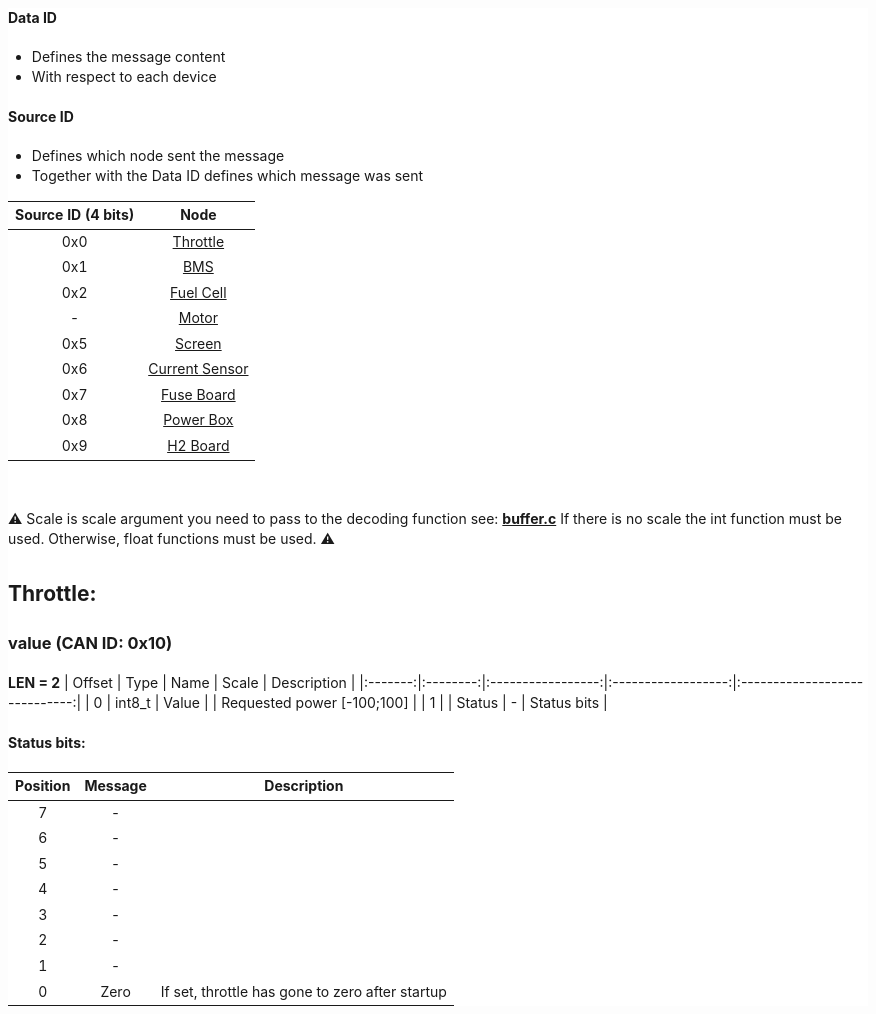 #### Data ID

- Defines the message content
- With respect to each device

#### Source ID

- Defines which node sent the message
- Together with the Data ID defines which message was sent

| Source ID (4 bits) |           Node          |
|:------------------:|:-----------------------:|
|       0x0          |  [Throttle](#0x0)       |
|       0x1          |  [BMS](#0x1)            |
|       0x2          |  [Fuel Cell](#0x2)      |
|       -          |  [Motor](#0x3)          |
|	    0x5		     |	[Screen](#0x5)         |
|		0x6		     |  [Current Sensor](#0x6) |
|       0x7          |  [Fuse Board](#0x7)     |
|       0x8          |  [Power Box](#0x8)        |
|       0x9          |  [H2 Board](#0x9)       |

<br/>

 ⚠️ Scale is scale argument you need to pass to the  decoding function see: **[buffer.c](https://gitlab.com/tecnicosb/tsb-es/2021/can_tsb/-/blob/master/src/buffer.cpp)** If there is no scale the int function must be used. Otherwise, float functions must be used. ⚠️

<a name="0x0"/>

## Throttle:
### value (CAN ID: 0x10)
**LEN = 2**
|  Offset |   Type   |        Name       |       Scale        |         Description           |
|:-------:|:--------:|:-----------------:|:------------------:|:-----------------------------:|
|    0    |  int8_t  |        Value      |                    | Requested power \[-100;100\]  |
|    1    |          |       Status      |          -         |          Status bits          |

#### Status bits: 
| Position |      Message     | Description |
|:--------:|:----------------:|:-----------:|
|     7    |         -        |             |
|     6    |         -        |             |
|     5    |         -        |             |
|     4    |         -        |             |
|     3    |         -        |             |
|     2    |         -        |             |
|     1    |         -        |             |
|     0    |       Zero       | If set, throttle has gone to zero after startup |

